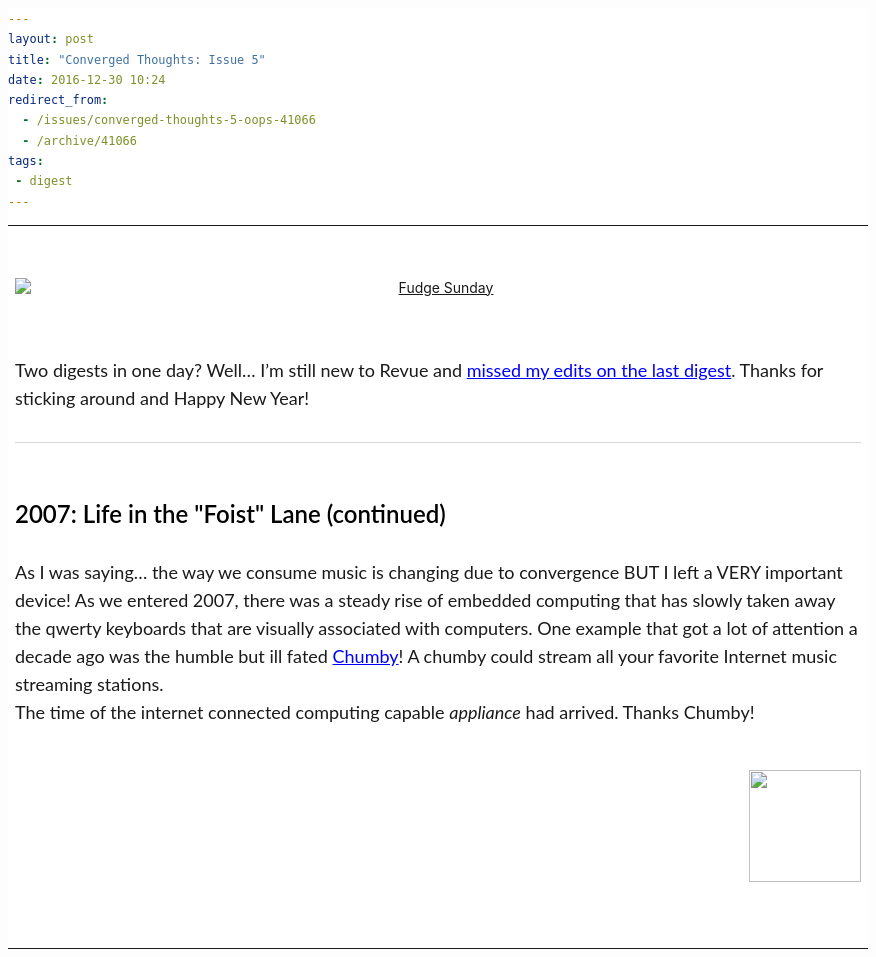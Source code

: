 ```yaml
---
layout: post
title: "Converged Thoughts: Issue 5"
date: 2016-12-30 10:24
redirect_from:
  - /issues/converged-thoughts-5-oops-41066
  - /archive/41066
tags:
 - digest
---
```


<table align='center' border='0' cellpadding='0' cellspacing='0'>
<tr>
<td align='center' style='padding-bottom: 28px;' valign='top'>&nbsp;</td>
</tr>
<tr>
<td align='center' style='padding-bottom: 56px;' valign='top'>
<a href="http://digests.fudgesunday.com/?utm_campaign=Issue&amp;utm_content=profileimage&amp;utm_medium=email&amp;utm_source=Fudge+Sunday"><img alt="Fudge Sunday" style="display: block; width: 100%; border: 0; outline: none;" width="600" src="https://s3.amazonaws.com/revue/profile_covers/images/000/000/668/cover/fudgesunday.png?1555458156" />
</a></td>
</tr>
<tr>
<td align='left' class='description' style='padding-bottom: 28px;' valign='top'>
<span style='font-family: "lato", "Helvetica Neue", Helvetica, Arial, sans-serif; font-size: 18px; line-height: 28px;display: block; margin: 0; margin-bottom: 0;'><div style="margin: 0;" class="revue-p">Two digests in one day? Well… I’m still new to Revue and <a href="http://digest.jaycuthrell.com/issues/converged-thoughts-4-41025?utm_campaign=Fudge%20Sunday&amp;utm_medium=email&amp;utm_source=Revue%20newsletter" style="color: #00F;text-decoration:underline;" target="_blank">missed my edits on the last digest</a>. Thanks for sticking around and Happy New Year!</div>
</span>
</td>
</tr>
<tr>
<td align='center' style='padding-bottom: 56px;' valign='top'>
<hr style='border: 0; background-color: #d8d8d8; margin: 0; margin-bottom: 0; height: 1px;'>
</td>
</tr>
<tr>
<td align='left' style='padding-bottom: 28px;' valign='top'>
<div class='item-header' style='font-family: "lato", "Helvetica Neue", Helvetica, Arial, sans-serif; display: block; font-weight: 600; font-size: 24px; line-height: 28px; margin: 0; margin-bottom: 0; color: #000;'>2007: Life in the &quot;Foist&quot; Lane (continued)</div>
</td>
</tr>
<tr>
<td align='left' style='padding-bottom: 42px;' valign='top'>
<div class='item-text' style='font-family: "lato", "Helvetica Neue", Helvetica, Arial, sans-serif; font-size: 18px; line-height: 28px;display: block; margin: 0; margin-bottom: 0;'><div style="margin: 0;" class="revue-p">As I was saying… the way we consume music is changing due to convergence BUT I left a VERY important device! As we entered 2007, there was a steady rise of embedded computing that has slowly taken away the qwerty keyboards that are visually associated with computers. One example that got a lot of attention a decade ago was the humble but ill fated <a href="https://en.wikipedia.org/wiki/Chumby?utm_campaign=Fudge%20Sunday&amp;utm_medium=email&amp;utm_source=Revue%20newsletter" style="color: #00F;text-decoration:underline;" target="_blank">Chumby</a>! A chumby could stream all your favorite Internet music streaming stations.</div><div style="margin: 0;" class="revue-p">The time of the internet connected computing capable <i>appliance</i> had arrived. Thanks Chumby!</div>
</div>
</td>
</tr>
<tr>
<td align='left' style='padding-bottom: 42px;' valign='top'>
<a target="_blank" style="text-decoration: none;" href="https://en.wikipedia.org/wiki/Chumby?utm_campaign=Fudge%20Sunday&amp;utm_medium=email&amp;utm_source=Revue%20newsletter"><img width="112" height="112" style="padding-bottom: 24px;padding-left: 28px;" alt="" align="right" src="https://s3.amazonaws.com/revue/items/images/001/663/237/thumb/384px-Chumby_rear_close-up.jpg?1483303745" />